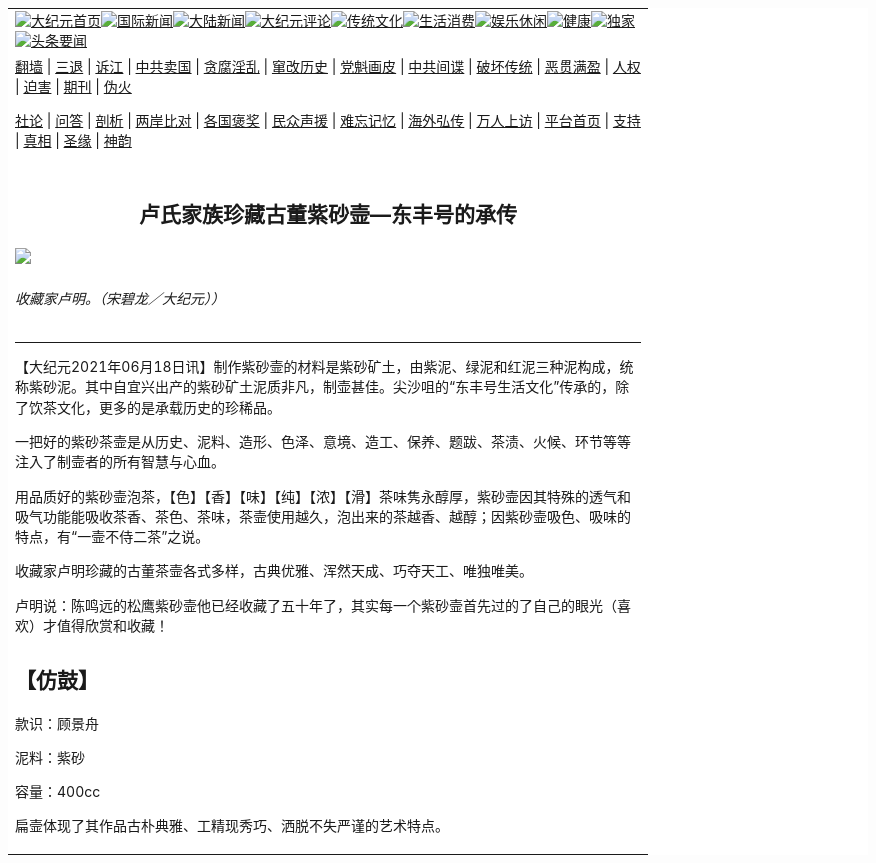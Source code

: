 <a name="1" id="1" target="_blank"></a><span id="1"></span>
<table align=center border="0"><tr><td colspan="2" VALIGN=TOP><a href="https://github.com/19920513/djy/blob/master/gb/nf1351518.md#1"><img src="https://raw.githubusercontent.com/19920513/www/master/t/djy/1.jpg" title="大纪元首页" alt="大纪元首页"></a><a href="https://github.com/19920513/djy/blob/master/gb/n24hr.md#1"><img src="https://raw.githubusercontent.com/19920513/www/master/t/djy/3.jpg" title="国际新闻" alt="国际新闻"></a><a href="https://github.com/19920513/djy/blob/master/gb/nsc413.md#1"><img src="https://raw.githubusercontent.com/19920513/www/master/t/djy/4.jpg" title="大陆新闻" alt="大陆新闻"></a><a href="https://github.com/19920513/djy/blob/master/gb/news392.md#1"><img src="https://raw.githubusercontent.com/19920513/www/master/t/djy/5.jpg" title="大纪元评论" alt="大纪元评论"></a><a href="https://github.com/19920513/djy/blob/master/gb/news2007.md#1"><img src="https://raw.githubusercontent.com/19920513/www/master/t/djy/6.jpg" title="传统文化" alt="传统文化"></a><a href="https://github.com/19920513/djy/blob/master/gb/news2008.md#1"><img src="https://raw.githubusercontent.com/19920513/www/master/t/djy/7.jpg" title="生活消费" alt="生活消费"></a><a href="https://github.com/19920513/djy/blob/master/gb/ncyule.md#1"><img src="https://raw.githubusercontent.com/19920513/www/master/t/djy/8.jpg" title="娱乐休闲" alt="娱乐休闲"></a><a href="https://github.com/19920513/djy/blob/master/gb/nsc1002.md#1"><img src="https://raw.githubusercontent.com/19920513/www/master/t/djy/9.jpg" title="健康" alt="健康"></a><a href="https://github.com/19920513/djy/blob/master/gb/nf6092.md#1"><img src="https://raw.githubusercontent.com/19920513/www/master/t/djy/10a.jpg" title="独家" alt="独家"></a><a href="https://github.com/19920513/djy/blob/master/gb/nf4514.md#1"><img src="https://raw.githubusercontent.com/19920513/www/master/t/djy/12a.jpg" title="头条要闻" alt="头条要闻"></a></td></tr>
<tr><td colspan="2" VALIGN=TOP><a target="_blank" href="https://github.com/19920513/www/blob/master/README.md?zsrh#1">翻墙</a> | <a target="_blank" href="https://github.com/19920513/djy/blob/master/gb/nf5657.md#1">三退</a> | <a target="_blank" href="https://github.com/19920513/djy/blob/master/gb/nf6124.md#1">诉江</a> | <a target="_blank" href="https://github.com/19920513/djy/blob/master/gb/nf1176117.md#1">中共卖国</a> | <a target="_blank" href="https://github.com/19920513/djy/blob/master/gb/nf5773.md#1">贪腐淫乱</a> | <a target="_blank" href="https://github.com/19920513/djy/blob/master/gb/nf1176115.md#1">窜改历史</a> | <a target="_blank" href="https://github.com/19920513/djy/blob/master/gb/nf1176107.md#1">党魁画皮</a> | <a target="_blank" href="https://github.com/19920513/djy/blob/master/gb/nf1320400.md#1">中共间谍</a> | <a target="_blank" href="https://github.com/19920513/djy/blob/master/gb/nf1176114.md#1">破坏传统</a> | <a target="_blank" href="https://github.com/19920513/ntdtv/blob/master/gb/prog447_1.md#1">恶贯满盈</a> | <a target="_blank" href="https://github.com/19920513/djy/blob/master/gb/ncid278.md#1">人权</a> | <a target="_blank" href="https://github.com/19920513/djy/blob/master/gb/nf1176111.md#1">迫害</a> | <a target="_blank" href="https://gitlab.com/szzdlab/mh-qikan/blob/master/README.md#1">期刊</a> | <a target="_blank" href="https://github.com/19920513/djy/blob/master/gb/nf5562.md#1">伪火</a></p><p><a target="_blank" href="https://github.com/19920513/djy/blob/master/gb/9p.md#1">社论</a> | <a target="_blank" href="https://github.com/19920513/djy/blob/master/gb/nf4378.md#1">问答</a> | <a target="_blank" href="https://github.com/19920513/djy/blob/master/gb/nf5792.md#1">剖析</a> | <a target="_blank" href="https://github.com/19920513/djy/blob/master/gb/nf5735.md#1">两岸比对</a> | <a target="_blank" href="https://github.com/19920513/djy/blob/master/gb/nf6119.md#1">各国褒奖</a> | <a target="_blank" href="https://github.com/19920513/djy/blob/master/gb/nf6120.md#1">民众声援</a> | <a target="_blank" href="https://github.com/19920513/djy/blob/master/gb/nf1188594.md#1">难忘记忆</a> | <a target="_blank" href="https://github.com/19920513/djy/blob/master/gb/nf3180.md#1">海外弘传</a> | <a target="_blank" href="https://github.com/19920513/djy/blob/master/gb/nf5410.md#1">万人上访</a> | <a target="_blank" href="https://github.com/19920513/www/blob/master/README.md?zsrh#1">平台首页</a> | <a target="_blank" href="https://github.com/19920513/djy/blob/master/gb/nf4386.md#1">支持</a> | <a target="_blank" href="https://github.com/19920513/djy/blob/master/gb/nf4389.md#1">真相</a> | <a target="_blank" href="https://github.com/19920513/djy/blob/master/gb/nf5790.md#1">圣缘</a> | <a target="_blank" href="https://github.com/19920513/djy/blob/master/gb/nf4786.md#1">神韵</a></td></tr>
<tr><td VALIGN=TOP width="626"><h2 align=center>卢氏家族珍藏古董紫砂壸—东丰号的承传</h2>
<img width="600" src="https://i.epochtimes.com/assets/uploads/2021/06/id13030502-2220c10ff53-d052-4a7f-9e83-2f2e07bdafe4@1200x1200-600x400.jpg" />
<h6>收藏家卢明。（宋碧龙／大纪元））
</h6>
<hr>
	<p>【大纪元2021年06月18日讯】制作紫砂壸的材料是紫砂矿土，由紫泥、绿泥和红泥三种泥构成，统称<ahref="https://github.com/19920513/djy/blob/master/gb/tag/%E7%B4%AB%E7%A0%82%E6%B3%A5.md#1">紫砂泥</a>。其中自宜兴出产的紫砂矿土泥质非凡，制壶甚佳。尖沙咀的“<ahref="https://github.com/19920513/djy/blob/master/gb/tag/%E4%B8%9C%E4%B8%B0%E5%8F%B7.md#1">东丰号</a>生活文化”传承的，除了饮茶文化，更多的是承载历史的珍稀品。</p>
<p>一把好的紫砂茶壸是从历史、泥料、造形、色泽、意境、造工、保养、题跋、茶渍、火候、环节等等注入了制壸者的所有智慧与心血。</p>
<p>用品质好的紫砂壸泡茶，【色】【香】【味】【纯】【浓】【滑】茶味隽永醇厚，紫砂壸因其特殊的透气和吸气功能能吸收茶香、茶色、茶味，茶壸使用越久，泡出来的茶越香、越醇；因紫砂壸吸色、吸味的特点，有“一壸不侍二茶”之说。</p>
<p>收藏家<ahref="https://github.com/19920513/djy/blob/master/gb/tag/%E5%8D%A2%E6%98%8E%E7%8F%8D.md#1">卢明珍</a>藏的古董茶壸各式多样，古典优雅、浑然天成、巧夺天工、唯独唯美。</p>
<p>卢明说：陈鸣远的松鹰紫砂壸他已经收藏了五十年了，其实每一个紫砂壸首先过的了自己的眼光（喜欢）才值得欣赏和收藏！</p>
<h2>【仿鼓】</h2>
<p>款识：顾景舟</p>
<p>泥料：紫砂</p>
<p>容量：400cc</p>
<p>扁壸体现了其作品古朴典雅、工精现秀巧、洒脱不失严谨的艺术特点。</p>
